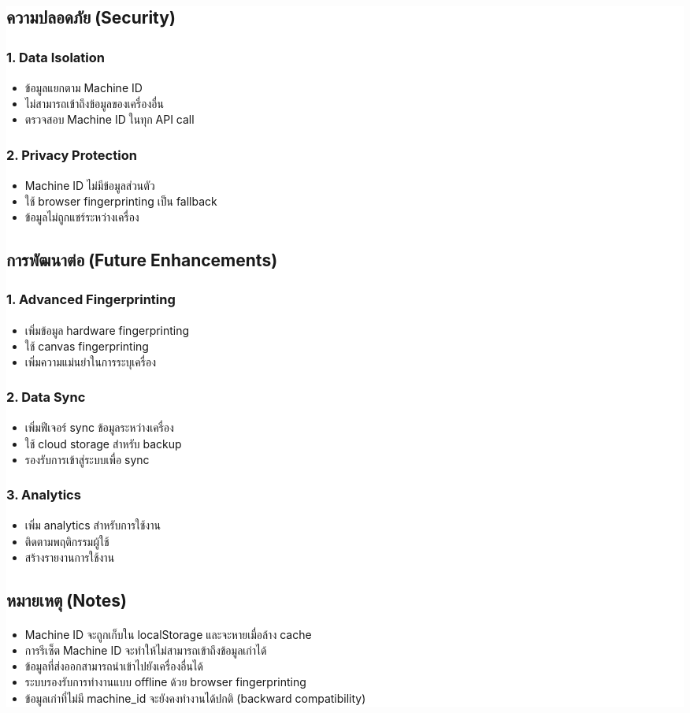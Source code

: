 ## ความปลอดภัย (Security)

### 1. Data Isolation
- ข้อมูลแยกตาม Machine ID
- ไม่สามารถเข้าถึงข้อมูลของเครื่องอื่น
- ตรวจสอบ Machine ID ในทุก API call

### 2. Privacy Protection
- Machine ID ไม่มีข้อมูลส่วนตัว
- ใช้ browser fingerprinting เป็น fallback
- ข้อมูลไม่ถูกแชร์ระหว่างเครื่อง

## การพัฒนาต่อ (Future Enhancements)

### 1. Advanced Fingerprinting
- เพิ่มข้อมูล hardware fingerprinting
- ใช้ canvas fingerprinting
- เพิ่มความแม่นยำในการระบุเครื่อง

### 2. Data Sync
- เพิ่มฟีเจอร์ sync ข้อมูลระหว่างเครื่อง
- ใช้ cloud storage สำหรับ backup
- รองรับการเข้าสู่ระบบเพื่อ sync

### 3. Analytics
- เพิ่ม analytics สำหรับการใช้งาน
- ติดตามพฤติกรรมผู้ใช้
- สร้างรายงานการใช้งาน

## หมายเหตุ (Notes)

- Machine ID จะถูกเก็บใน localStorage และจะหายเมื่อล้าง cache
- การรีเซ็ต Machine ID จะทำให้ไม่สามารถเข้าถึงข้อมูลเก่าได้
- ข้อมูลที่ส่งออกสามารถนำเข้าไปยังเครื่องอื่นได้
- ระบบรองรับการทำงานแบบ offline ด้วย browser fingerprinting
- ข้อมูลเก่าที่ไม่มี machine_id จะยังคงทำงานได้ปกติ (backward compatibility) 